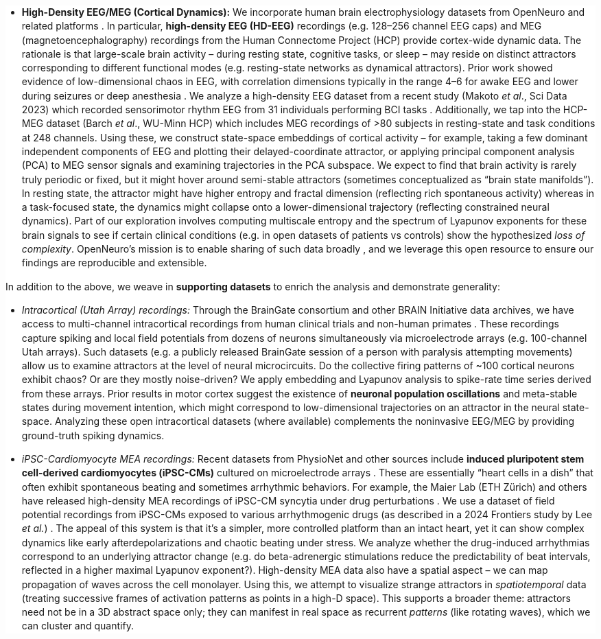 * **High-Density EEG/MEG (Cortical Dynamics):** We incorporate human brain electrophysiology datasets from OpenNeuro and related platforms  . In particular, **high-density EEG (HD-EEG)** recordings (e.g. 128–256 channel EEG caps) and MEG (magnetoencephalography) recordings from the Human Connectome Project (HCP) provide cortex-wide dynamic data. The rationale is that large-scale brain activity – during resting state, cognitive tasks, or sleep – may reside on distinct attractors corresponding to different functional modes (e.g. resting-state networks as dynamical attractors). Prior work showed evidence of low-dimensional chaos in EEG, with correlation dimensions typically in the range 4–6 for awake EEG and lower during seizures or deep anesthesia  . We analyze a high-density EEG dataset from a recent study (Makoto *et al*., Sci Data 2023\) which recorded sensorimotor rhythm EEG from 31 individuals performing BCI tasks . Additionally, we tap into the HCP-MEG dataset (Barch *et al*., WU-Minn HCP) which includes MEG recordings of \>80 subjects in resting-state and task conditions at 248 channels. Using these, we construct state-space embeddings of cortical activity – for example, taking a few dominant independent components of EEG and plotting their delayed-coordinate attractor, or applying principal component analysis (PCA) to MEG sensor signals and examining trajectories in the PCA subspace. We expect to find that brain activity is rarely truly periodic or fixed, but it might hover around semi-stable attractors (sometimes conceptualized as “brain state manifolds”). In resting state, the attractor might have higher entropy and fractal dimension (reflecting rich spontaneous activity) whereas in a task-focused state, the dynamics might collapse onto a lower-dimensional trajectory (reflecting constrained neural dynamics). Part of our exploration involves computing multiscale entropy and the spectrum of Lyapunov exponents for these brain signals to see if certain clinical conditions (e.g. in open datasets of patients vs controls) show the hypothesized *loss of complexity*. OpenNeuro’s mission is to enable sharing of such data broadly , and we leverage this open resource to ensure our findings are reproducible and extensible.

In addition to the above, we weave in **supporting datasets** to enrich the analysis and demonstrate generality:

* *Intracortical (Utah Array) recordings:* Through the BrainGate consortium and other BRAIN Initiative data archives, we have access to multi-channel intracortical recordings from human clinical trials and non-human primates  . These recordings capture spiking and local field potentials from dozens of neurons simultaneously via microelectrode arrays (e.g. 100-channel Utah arrays). Such datasets (e.g. a publicly released BrainGate session of a person with paralysis attempting movements) allow us to examine attractors at the level of neural microcircuits. Do the collective firing patterns of \~100 cortical neurons exhibit chaos? Or are they mostly noise-driven? We apply embedding and Lyapunov analysis to spike-rate time series derived from these arrays. Prior results in motor cortex suggest the existence of **neuronal population oscillations** and meta-stable states during movement intention, which might correspond to low-dimensional trajectories on an attractor in the neural state-space. Analyzing these open intracortical datasets (where available) complements the noninvasive EEG/MEG by providing ground-truth spiking dynamics.

* *iPSC-Cardiomyocyte MEA recordings:* Recent datasets from PhysioNet and other sources include **induced pluripotent stem cell-derived cardiomyocytes (iPSC-CMs)** cultured on microelectrode arrays  . These are essentially “heart cells in a dish” that often exhibit spontaneous beating and sometimes arrhythmic behaviors. For example, the Maier Lab (ETH Zürich) and others have released high-density MEA recordings of iPSC-CM syncytia under drug perturbations  . We use a dataset of field potential recordings from iPSC-CMs exposed to various arrhythmogenic drugs (as described in a 2024 Frontiers study by Lee *et al.*)  . The appeal of this system is that it’s a simpler, more controlled platform than an intact heart, yet it can show complex dynamics like early afterdepolarizations and chaotic beating under stress. We analyze whether the drug-induced arrhythmias correspond to an underlying attractor change (e.g. do beta-adrenergic stimulations reduce the predictability of beat intervals, reflected in a higher maximal Lyapunov exponent?). High-density MEA data also have a spatial aspect – we can map propagation of waves across the cell monolayer. Using this, we attempt to visualize strange attractors in *spatiotemporal* data (treating successive frames of activation patterns as points in a high-D space). This supports a broader theme: attractors need not be in a 3D abstract space only; they can manifest in real space as recurrent *patterns* (like rotating waves), which we can cluster and quantify.
